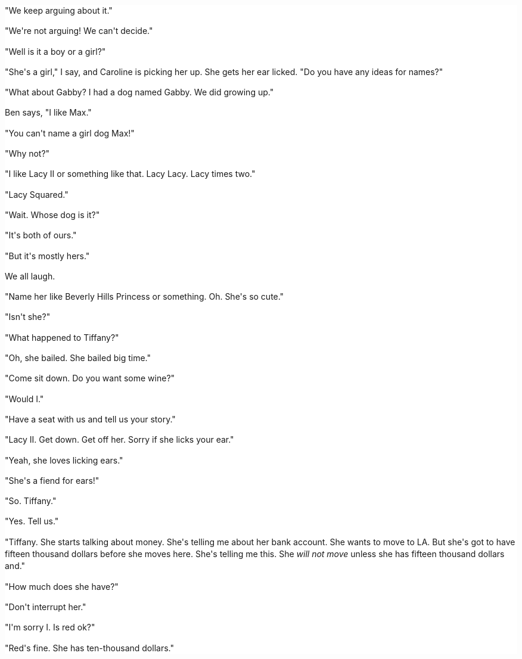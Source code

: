 "We keep arguing about it."

"We're not arguing! We can't decide."

"Well is it a boy or a girl?"

"She's a girl," I say, and Caroline is picking her up. She gets her ear licked. "Do you have any ideas for names?"

"What about Gabby? I had a dog named Gabby. We did growing up."

Ben says, "I like Max."

"You can't name a girl dog Max!"

"Why not?"

"I like Lacy II or something like that. Lacy Lacy. Lacy times two."

"Lacy Squared."

"Wait. Whose dog is it?"

"It's both of ours."

"But it's mostly hers."

We all laugh.

"Name her like Beverly Hills Princess or something. Oh. She's so cute."

"Isn't she?"

"What happened to Tiffany?"

"Oh, she bailed. She bailed big time."

"Come sit down. Do you want some wine?"

"Would I."

"Have a seat with us and tell us your story."

"Lacy II. Get down. Get off her. Sorry if she licks your ear."

"Yeah, she loves licking ears."

"She's a fiend for ears!"

"So. Tiffany."

"Yes. Tell us."

"Tiffany. She starts talking about money. She's telling me about her bank account. She wants to move to LA. But she's got to have fifteen thousand dollars before she moves here. She's telling me this. She *will not move* unless she has fifteen thousand dollars and."

"How much does she have?"

"Don't interrupt her."

"I'm sorry I. Is red ok?"

"Red's fine. She has ten-thousand dollars."
